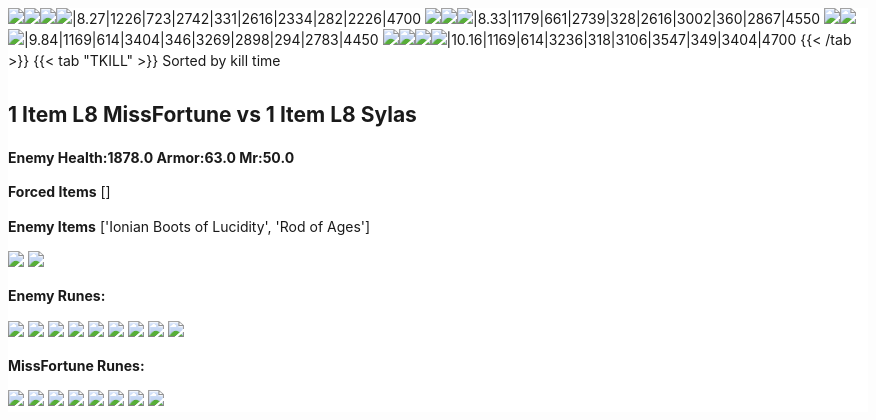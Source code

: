 ![](/item/3094.png)![](/item/1053.png)![](/item/1055.png)![](/item/1036.png)|8.27|1226|723|2742|331|2616|2334|282|2226|4700
![](/item/3091.png)![](/item/1053.png)![](/item/1055.png)|8.33|1179|661|2739|328|2616|3002|360|2867|4550
![](/item/3071.png)![](/item/1053.png)![](/item/1055.png)|9.84|1169|614|3404|346|3269|2898|294|2783|4450
![](/item/6035.png)![](/item/1053.png)![](/item/1055.png)![](/item/1036.png)|10.16|1169|614|3236|318|3106|3547|349|3404|4700
{{< /tab >}}
{{< tab "TKILL" >}}
Sorted by kill time
## 1 Item L8 MissFortune vs 1 Item L8 Sylas

**Enemy Health:1878.0 Armor:63.0 Mr:50.0**


**Forced Items** []








**Enemy Items** ['Ionian Boots of Lucidity', 'Rod of Ages']





![](/item/3158.png)
![](/item/6657.png)



**Enemy Runes:**





![](/Styles/Inspiration/FirstStrike/FirstStrike.png)
![](/Styles/Inspiration/MagicalFootwear/MagicalFootwear.png)
![](/Styles/Inspiration/BiscuitDelivery/BiscuitDelivery.png)
![](/Styles/Inspiration/CosmicInsight/CosmicInsight.png)
![](/Styles/Resolve/SecondWind/SecondWind.png)
![](/Styles/Sorcery/Unflinching/Unflinching.png)
![](/StatMods/StatModsAdaptiveForceIcon.png)
![](/StatMods/StatModsAdaptiveForceIcon.png)
![](/StatMods/StatModsMagicResIcon.MagicResist_Fix.png)



**MissFortune Runes:**


![](/Styles/Precision/PressTheAttack/PressTheAttack.png)
![](/Styles/Precision/Overheal.png)
![](/Styles/Precision/LegendAlacrity/LegendAlacrity.png)
![](/Styles/Precision/CutDown/CutDown.png)
![](/Styles/Sorcery/AbsoluteFocus/AbsoluteFocus.png)
![](/Styles/Sorcery/GatheringStorm/GatheringStorm.png)
![](/StatMods/StatModsAdaptiveForceIcon.png)
![](/StatMods/StatModsAdaptiveForceIcon.png)